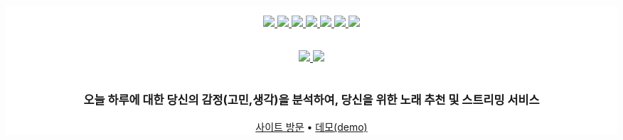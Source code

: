 
<div style="display:flex; justify-content: center;">
<p align="center">

  <a href="https://vuejs.org/">
    <img src="https://img.shields.io/badge/vue-2.6.11-%234FC08D?style=plastic&logo=Vue.js">
  </a>
  <a href="https://vuetifyjs.com/en/">
      <img src="https://img.shields.io/badge/vuetify-2.2.11-%234FC08D?style=plastic&logo=vuetify">
  </a>
    <a href="https://spring.io/projects/spring-boot">
      <img src="https://img.shields.io/badge/spring_boot-2.4.2-%236DB33F?style=plastic&logo=Spring">
  </a>
    <a href="https://www.mysql.com/">
      <img src="https://img.shields.io/badge/MySQL-8.0-%234479A1?style=plastic&logo=mysql">
  </a>
    <a href="https://www.docker.com/get-started">
      <img src="https://img.shields.io/badge/docker-19.03.8-%236DB33F?color=blue&style=plastic&logo=docker">
  </a>
    <a href="https://www.jenkins.io/">
      <img src="https://img.shields.io/badge/Jenkins-2.263.4-%236DB33F?color=red&style=plastic&logo=Jenkins">
  </a>
  
  <a href="">
    <img src="https://img.shields.io/badge/$-donate-ff69b4.svg?maxAge=2592000&amp;style=flat">
  </a>
</p>
</div>

<div style="display:flex; justify-content: center;">
<p align="center">
  <a href="https://www.spotify.com/kr-ko/">
    <img src="https://img.shields.io/badge/spotify-%234479A1?style=for-the-badge&logo=Spotify">
  </a>
    <a href="https://www.youtube.com/">
    <img src="https://img.shields.io/badge/Youtube-%234FC08D?color=red&style=for-the-badge&logo=Youtube">
  </a>
</p>
</div>

<h3 align="center">오늘 하루에 대한 당신의 감정(고민,생각)을 분석하여, 당신을 위한 노래 추천 및 스트리밍 서비스 </h3>

<p align="center">
  <a href="https://j4d106.p.ssafy.io/">사이트 방문</a> •
  <a href="./docs/demo/README.md">데모(demo)</a> 
</p>
